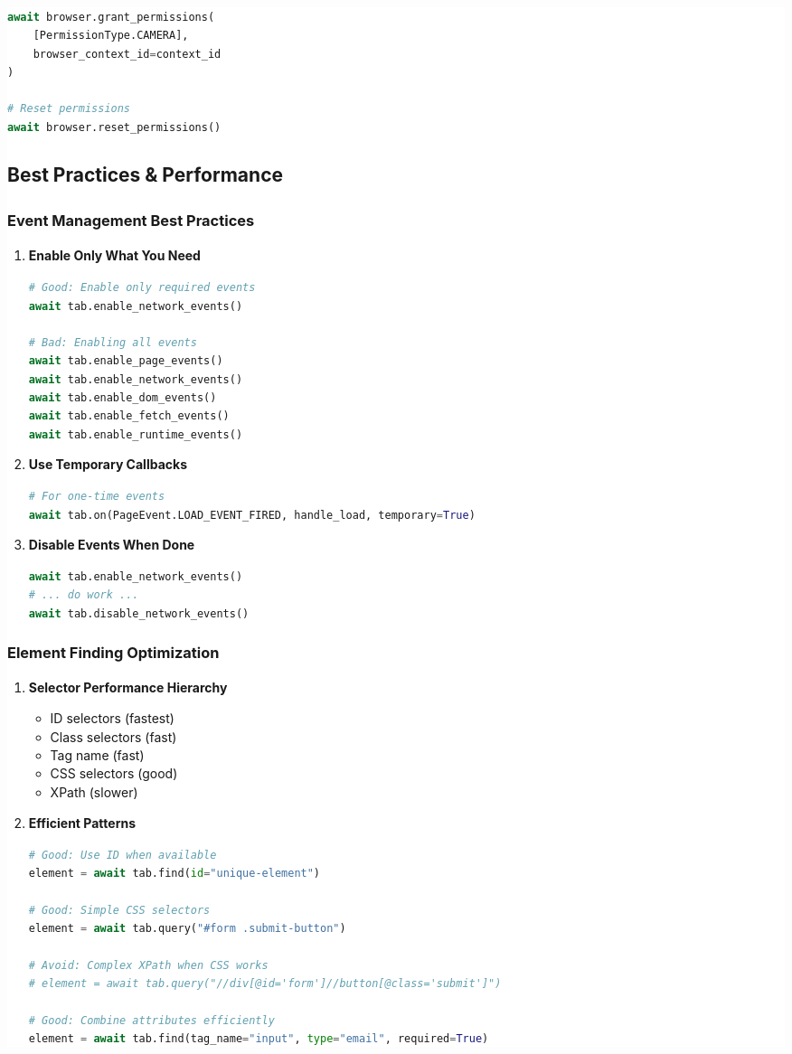 ```python
await browser.grant_permissions(
    [PermissionType.CAMERA],
    browser_context_id=context_id
)

# Reset permissions
await browser.reset_permissions()
```

## Best Practices & Performance

### Event Management Best Practices

1. **Enable Only What You Need**
   ```python
   # Good: Enable only required events
   await tab.enable_network_events()

   # Bad: Enabling all events
   await tab.enable_page_events()
   await tab.enable_network_events()
   await tab.enable_dom_events()
   await tab.enable_fetch_events()
   await tab.enable_runtime_events()
   ```

2. **Use Temporary Callbacks**
   ```python
   # For one-time events
   await tab.on(PageEvent.LOAD_EVENT_FIRED, handle_load, temporary=True)
   ```

3. **Disable Events When Done**
   ```python
   await tab.enable_network_events()
   # ... do work ...
   await tab.disable_network_events()
   ```

### Element Finding Optimization

1. **Selector Performance Hierarchy**
   - ID selectors (fastest)
   - Class selectors (fast)
   - Tag name (fast)
   - CSS selectors (good)
   - XPath (slower)

2. **Efficient Patterns**
   ```python
   # Good: Use ID when available
   element = await tab.find(id="unique-element")

   # Good: Simple CSS selectors
   element = await tab.query("#form .submit-button")

   # Avoid: Complex XPath when CSS works
   # element = await tab.query("//div[@id='form']//button[@class='submit']")

   # Good: Combine attributes efficiently
   element = await tab.find(tag_name="input", type="email", required=True)
   ```
